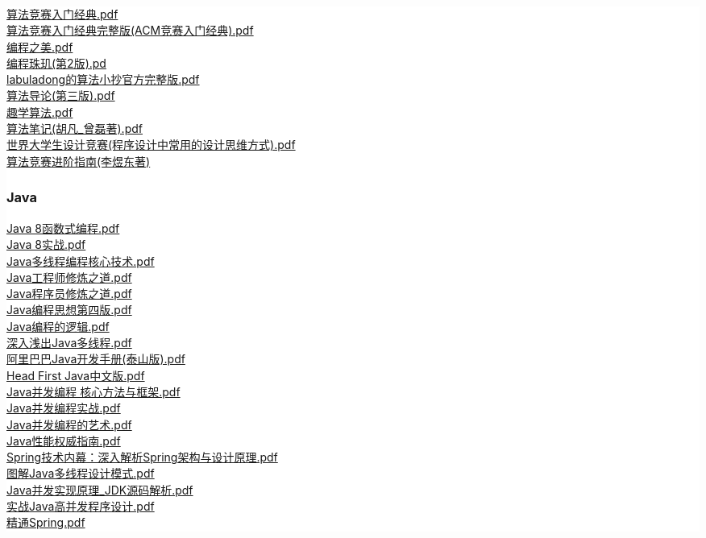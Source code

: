[算法竞赛入门经典.pdf](https://github.com/HangboQuan/cs-books/blob/master/algorithm/%E7%AE%97%E6%B3%95%E7%AB%9E%E8%B5%9B%E5%85%A5%E9%97%A8%E7%BB%8F%E5%85%B8.pdf)<br>
[算法竞赛入门经典完整版(ACM竞赛入门经典).pdf](https://github.com/HangboQuan/cs-books/blob/master/algorithm/%E7%AE%97%E6%B3%95%E7%AB%9E%E8%B5%9B%E5%85%A5%E9%97%A8%E7%BB%8F%E5%85%B8%E5%AE%8C%E6%95%B4%E7%89%88(ACM%E7%AB%9E%E8%B5%9B%E5%85%A5%E9%97%A8%E7%BB%8F%E5%85%B8).pdf)<br>
[编程之美.pdf](https://github.com/HangboQuan/cs-books/blob/master/algorithm/%E7%BC%96%E7%A8%8B%E4%B9%8B%E7%BE%8E.pdf)<br>
[编程珠玑(第2版).pd](https://github.com/HangboQuan/cs-books/blob/master/algorithm/%E7%BC%96%E7%A8%8B%E7%8F%A0%E7%8E%91(%E7%AC%AC2%E7%89%88).pdf)<br>
[labuladong的算法小抄官方完整版.pdf](https://pan.baidu.com/s/1VbpB9GoDjcHbLtJmPRhDKw?pwd=9h56)<br>
[算法导论(第三版).pdf](https://pan.baidu.com/s/1uPsGH7oKRJj1gDP1fmeB3Q?pwd=p1jl)<br>
[趣学算法.pdf](https://pan.baidu.com/s/18oG_s_lUZJBw87b3wInb1Q?pwd=1qwz)<br>
[算法笔记(胡凡_曾磊著).pdf](https://pan.baidu.com/s/1-bU5DYR4ag3vYl7ntRM94w?pwd=aehw)<br>
[世界大学生设计竞赛(程序设计中常用的设计思维方式).pdf](https://github.com/HangboQuan/awesome-programming-books/blob/master/algorithm/%E4%B8%96%E7%95%8C%E5%A4%A7%E5%AD%A6%E7%94%9F%E8%AE%BE%E8%AE%A1%E7%AB%9E%E8%B5%9B(%E7%A8%8B%E5%BA%8F%E8%AE%BE%E8%AE%A1%E4%B8%AD%E5%B8%B8%E7%94%A8%E7%9A%84%E8%AE%BE%E8%AE%A1%E6%80%9D%E7%BB%B4%E6%96%B9%E5%BC%8F).pdf)<br>
[算法竞赛进阶指南(李煜东著)](https://pan.baidu.com/s/1wdvWyxNsNcYJ3DCMZeX30A?pwd=ccw8)<br>

### Java
[Java 8函数式编程.pdf](https://github.com/HangboQuan/cs-books/blob/master/code-language/java/base/Java%208%E5%87%BD%E6%95%B0%E5%BC%8F%E7%BC%96%E7%A8%8B.pdf)<br>
[Java 8实战.pdf](https://github.com/HangboQuan/cs-books/blob/master/code-language/java/base/Java%208%E5%AE%9E%E6%88%98.pdf)<br>
[Java多线程编程核心技术.pdf](https://github.com/HangboQuan/cs-books/blob/master/code-language/java/base/Java%E5%A4%9A%E7%BA%BF%E7%A8%8B%E7%BC%96%E7%A8%8B%E6%A0%B8%E5%BF%83%E6%8A%80%E6%9C%AF.pdf)<br>
[Java工程师修炼之道.pdf](https://github.com/HangboQuan/cs-books/blob/master/code-language/java/base/Java%E5%B7%A5%E7%A8%8B%E5%B8%88%E4%BF%AE%E7%82%BC%E4%B9%8B%E9%81%93.pdf)<br>
[Java程序员修炼之道.pdf](https://github.com/HangboQuan/cs-books/blob/master/code-language/java/base/Java%E7%A8%8B%E5%BA%8F%E5%91%98%E4%BF%AE%E7%82%BC%E4%B9%8B%E9%81%93.pdf)<br>
[Java编程思想第四版.pdf](https://github.com/HangboQuan/cs-books/blob/master/code-language/java/base/Java%E7%BC%96%E7%A8%8B%E6%80%9D%E6%83%B3%E7%AC%AC%E5%9B%9B%E7%89%88.pdf)<br>
[Java编程的逻辑.pdf](https://github.com/HangboQuan/cs-books/blob/master/code-language/java/base/Java%E7%BC%96%E7%A8%8B%E7%9A%84%E9%80%BB%E8%BE%91.pdf)<br>
[深入浅出Java多线程.pdf](https://github.com/HangboQuan/cs-books/blob/master/code-language/java/base/%E6%B7%B1%E5%85%A5%E6%B5%85%E5%87%BAJava%E5%A4%9A%E7%BA%BF%E7%A8%8B.pdf)<br>
[阿里巴巴Java开发手册(泰山版).pdf](https://github.com/HangboQuan/cs-books/blob/master/code-language/java/base/%E9%98%BF%E9%87%8C%E5%B7%B4%E5%B7%B4Java%E5%BC%80%E5%8F%91%E6%89%8B%E5%86%8C(%E6%B3%B0%E5%B1%B1%E7%89%88).pdf)<br>
[Head First Java中文版.pdf](https://github.com/HangboQuan/cs-books/blob/master/code-language/java/advance/Head%20First%20Java%E4%B8%AD%E6%96%87%E7%89%88.pdf)<br>
[Java并发编程 核心方法与框架.pdf](https://github.com/HangboQuan/cs-books/blob/master/code-language/java/advance/Java%E5%B9%B6%E5%8F%91%E7%BC%96%E7%A8%8B%20%E6%A0%B8%E5%BF%83%E6%96%B9%E6%B3%95%E4%B8%8E%E6%A1%86%E6%9E%B6.pdf)<br>
[Java并发编程实战.pdf](https://github.com/HangboQuan/cs-books/blob/master/code-language/java/advance/Java%E5%B9%B6%E5%8F%91%E7%BC%96%E7%A8%8B%E5%AE%9E%E6%88%98.pdf)<br>
[Java并发编程的艺术.pdf](https://github.com/HangboQuan/cs-books/blob/master/code-language/java/advance/Java%E5%B9%B6%E5%8F%91%E7%BC%96%E7%A8%8B%E7%9A%84%E8%89%BA%E6%9C%AF.pdf)<br>
[Java性能权威指南.pdf](https://github.com/HangboQuan/cs-books/blob/master/code-language/java/advance/Java%E6%80%A7%E8%83%BD%E6%9D%83%E5%A8%81%E6%8C%87%E5%8D%97.pdf)<br>
[Spring技术内幕：深入解析Spring架构与设计原理.pdf](https://github.com/HangboQuan/cs-books/blob/master/code-language/java/advance/Spring%E6%8A%80%E6%9C%AF%E5%86%85%E5%B9%95%EF%BC%9A%E6%B7%B1%E5%85%A5%E8%A7%A3%E6%9E%90Spring%E6%9E%B6%E6%9E%84%E4%B8%8E%E8%AE%BE%E8%AE%A1%E5%8E%9F%E7%90%86.pdf)<br>
[图解Java多线程设计模式.pdf](https://github.com/HangboQuan/cs-books/blob/master/code-language/java/advance/%E5%9B%BE%E8%A7%A3Java%E5%A4%9A%E7%BA%BF%E7%A8%8B%E8%AE%BE%E8%AE%A1%E6%A8%A1%E5%BC%8F.pdf)<br>
[Java并发实现原理_JDK源码解析.pdf](https://github.com/HangboQuan/awesome-programming-books/blob/master/code-language/java/advance/Java%E5%B9%B6%E5%8F%91%E5%AE%9E%E7%8E%B0%E5%8E%9F%E7%90%86_JDK%E6%BA%90%E7%A0%81%E5%89%96%E6%9E%90.pdf)<br>
[实战Java高并发程序设计.pdf](https://github.com/HangboQuan/cs-books/blob/master/code-language/java/advance/%E5%AE%9E%E6%88%98Java%E9%AB%98%E5%B9%B6%E5%8F%91%E7%A8%8B%E5%BA%8F%E8%AE%BE%E8%AE%A1.pdf)<br>
[精通Spring.pdf](https://github.com/HangboQuan/cs-books/blob/master/code-language/java/advance/%E7%B2%BE%E9%80%9ASpring.pdf)<br>